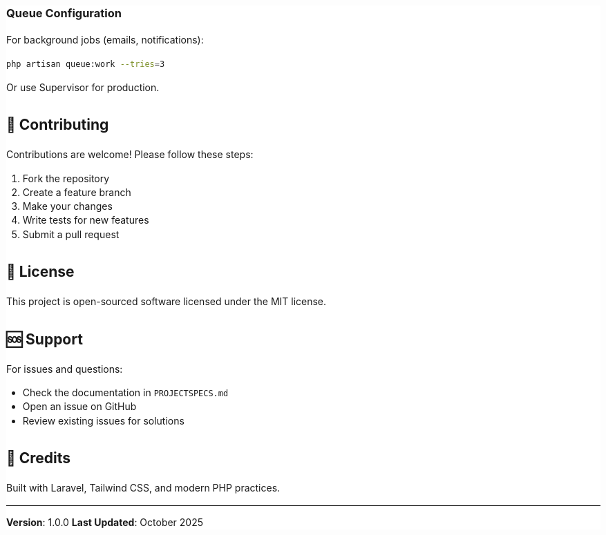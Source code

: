 ### Queue Configuration

For background jobs (emails, notifications):
```bash
php artisan queue:work --tries=3
```

Or use Supervisor for production.

## 🤝 Contributing

Contributions are welcome! Please follow these steps:

1. Fork the repository
2. Create a feature branch
3. Make your changes
4. Write tests for new features
5. Submit a pull request

## 📄 License

This project is open-sourced software licensed under the MIT license.

## 🆘 Support

For issues and questions:
- Check the documentation in `PROJECTSPECS.md`
- Open an issue on GitHub
- Review existing issues for solutions

## 🎉 Credits

Built with Laravel, Tailwind CSS, and modern PHP practices.

---

**Version**: 1.0.0
**Last Updated**: October 2025
